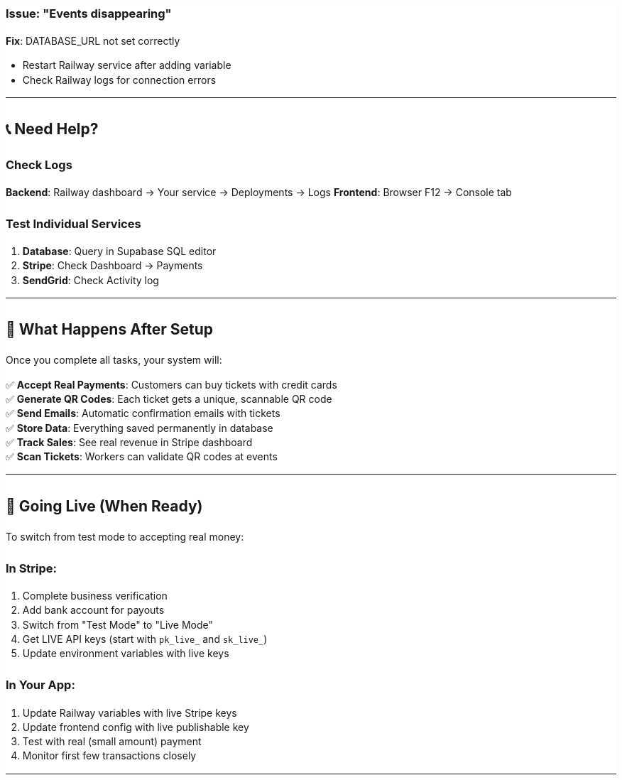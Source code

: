 ### Issue: "Events disappearing"
**Fix**: DATABASE_URL not set correctly
- Restart Railway service after adding variable
- Check Railway logs for connection errors

---

## 📞 Need Help?

### Check Logs
**Backend**: Railway dashboard → Your service → Deployments → Logs
**Frontend**: Browser F12 → Console tab

### Test Individual Services
1. **Database**: Query in Supabase SQL editor
2. **Stripe**: Check Dashboard → Payments
3. **SendGrid**: Check Activity log

---

## 🎉 What Happens After Setup

Once you complete all tasks, your system will:

✅ **Accept Real Payments**: Customers can buy tickets with credit cards  
✅ **Generate QR Codes**: Each ticket gets a unique, scannable QR code  
✅ **Send Emails**: Automatic confirmation emails with tickets  
✅ **Store Data**: Everything saved permanently in database  
✅ **Track Sales**: See real revenue in Stripe dashboard  
✅ **Scan Tickets**: Workers can validate QR codes at events  

---

## 🚀 Going Live (When Ready)

To switch from test mode to accepting real money:

### In Stripe:
1. Complete business verification
2. Add bank account for payouts
3. Switch from "Test Mode" to "Live Mode"
4. Get LIVE API keys (start with `pk_live_` and `sk_live_`)
5. Update environment variables with live keys

### In Your App:
1. Update Railway variables with live Stripe keys
2. Update frontend config with live publishable key
3. Test with real (small amount) payment
4. Monitor first few transactions closely

---